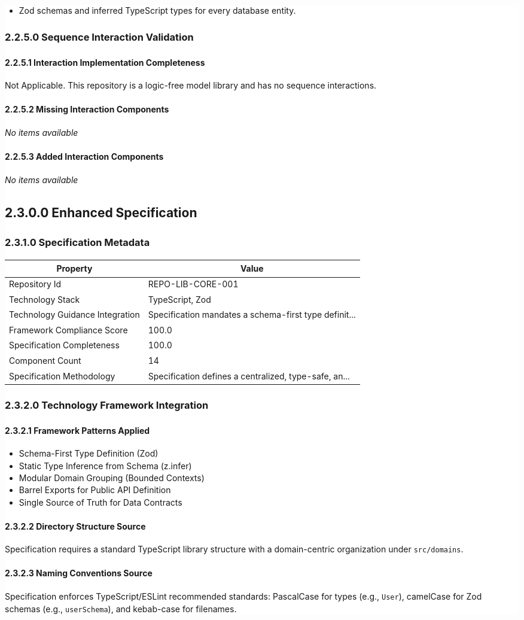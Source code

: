 - Zod schemas and inferred TypeScript types for every database entity.

### 2.2.5.0 Sequence Interaction Validation

#### 2.2.5.1 Interaction Implementation Completeness

Not Applicable. This repository is a logic-free model library and has no sequence interactions.

#### 2.2.5.2 Missing Interaction Components

*No items available*

#### 2.2.5.3 Added Interaction Components

*No items available*

## 2.3.0.0 Enhanced Specification

### 2.3.1.0 Specification Metadata

| Property | Value |
|----------|-------|
| Repository Id | REPO-LIB-CORE-001 |
| Technology Stack | TypeScript, Zod |
| Technology Guidance Integration | Specification mandates a schema-first type definit... |
| Framework Compliance Score | 100.0 |
| Specification Completeness | 100.0 |
| Component Count | 14 |
| Specification Methodology | Specification defines a centralized, type-safe, an... |

### 2.3.2.0 Technology Framework Integration

#### 2.3.2.1 Framework Patterns Applied

- Schema-First Type Definition (Zod)
- Static Type Inference from Schema (z.infer)
- Modular Domain Grouping (Bounded Contexts)
- Barrel Exports for Public API Definition
- Single Source of Truth for Data Contracts

#### 2.3.2.2 Directory Structure Source

Specification requires a standard TypeScript library structure with a domain-centric organization under `src/domains`.

#### 2.3.2.3 Naming Conventions Source

Specification enforces TypeScript/ESLint recommended standards: PascalCase for types (e.g., `User`), camelCase for Zod schemas (e.g., `userSchema`), and kebab-case for filenames.
